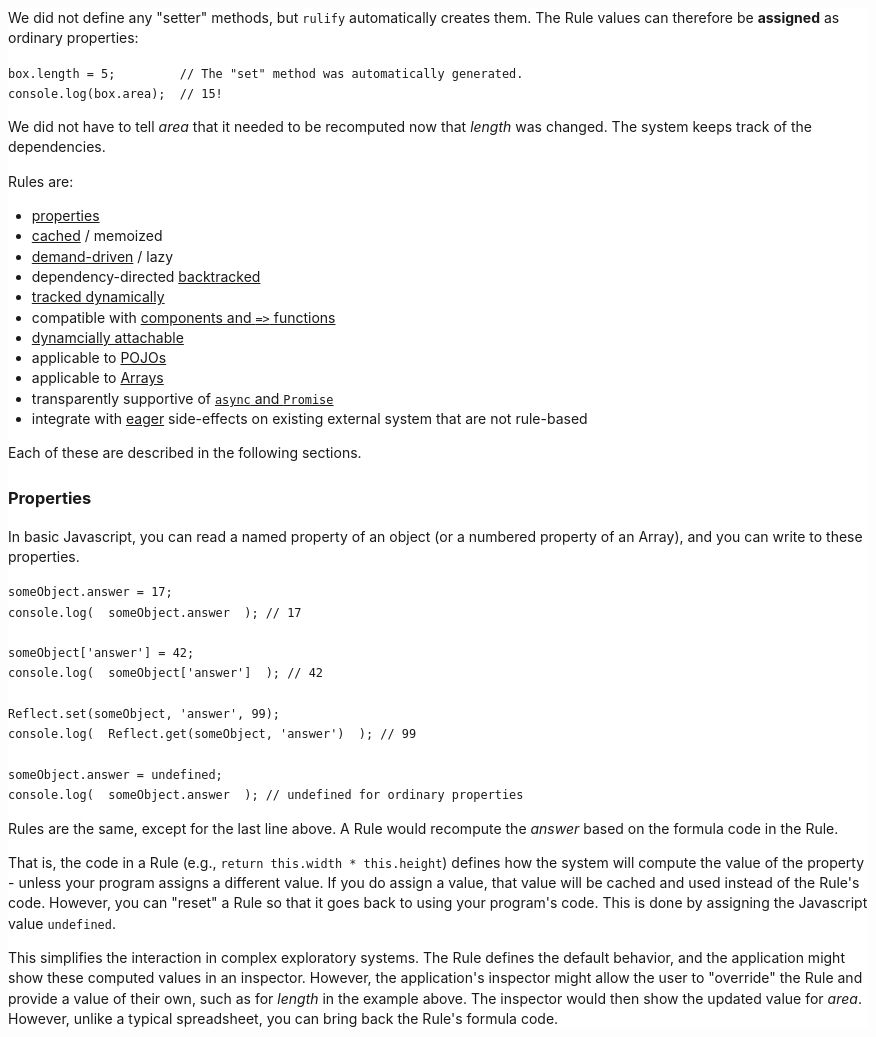We did not define any "setter" methods, but `rulify` automatically creates them. The Rule values can therefore be **assigned** as ordinary properties:

```
box.length = 5;         // The "set" method was automatically generated.
console.log(box.area);  // 15! 
```
We did not have to tell _area_ that it needed to be recomputed now that _length_ was changed. The system keeps track of the dependencies.

Rules are:

- [properties](#properties)
- [cached](@caching-aka-memoization) / memoized
- [demand-driven](#demand-driven-evaluation-aka-lazy-evaluation) / lazy
- dependency-directed [backtracked](#dependency-directed-backtracking)
- [tracked dynamically](#tracking-through-dynamic-xtent)
- compatible with [components and `=>` functions](#components-and-this)
- [dynamcially attachable](#dynamic-attachment)
- applicable to [POJOs](#pojos)
- applicable to [Arrays](#arrays)
- transparently supportive of [`async` and `Promise`](#promises-and-async-rules)
- integrate with [eager](#eager-rules) side-effects on existing external system that are not rule-based

Each of these are described in the following sections.

### Properties

In basic Javascript, you can read a named property of an object (or a numbered property of an Array), and you can write to these properties.

```
someObject.answer = 17;
console.log(  someObject.answer  ); // 17

someObject['answer'] = 42;
console.log(  someObject['answer']  ); // 42

Reflect.set(someObject, 'answer', 99);
console.log(  Reflect.get(someObject, 'answer')  ); // 99

someObject.answer = undefined;
console.log(  someObject.answer  ); // undefined for ordinary properties
```

Rules are the same, except for the last line above. A Rule would recompute the _answer_ based on the formula code in the Rule.

That is, the code in a Rule (e.g., `return this.width * this.height`) defines how the system will compute the value of the property - unless your program assigns a different value. If you do assign a value, that value will be cached and used instead of the Rule's code. However, you can "reset" a Rule so that it goes back to using your program's code. This is done by assigning the Javascript value `undefined`. 

This simplifies the interaction in complex exploratory systems. The Rule defines the default behavior, and the application might show these computed values in an inspector. However, the application's inspector might allow the user to "override" the Rule and provide a value of their own, such as for _length_ in the example above. The inspector would then show the updated value for _area_. However, unlike a typical spreadsheet, you can bring back the Rule's formula code.
